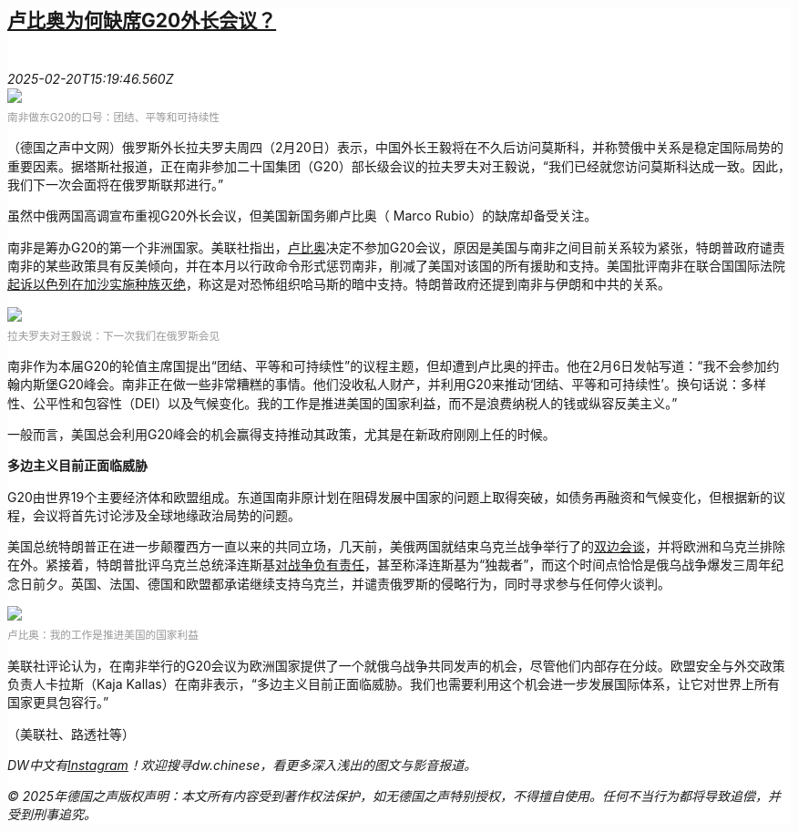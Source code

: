 
[卢比奥为何缺席G20外长会议？](https://www.dw.com/zh/%E5%8D%A2%E6%AF%94%E5%A5%A5%E4%B8%BA%E4%BD%95%E7%BC%BA%E5%B8%ADG20%E5%A4%96%E9%95%BF%E4%BC%9A%E8%AE%AE%EF%BC%9F/a-71689803)
------

<div><i><br>2025-02-20T15:19:46.560Z</i></div><img src="https://images.weserv.nl/?url=static.dw.com/image/71683168_303.jpg" width="100%"><div><small style="color: #999;">南非做东G20的口号：团结、平等和可持续性</small></div><p>（德国之声中文网）俄罗斯外长拉夫罗夫周四（2月20日）表示，中国外长王毅将在不久后访问莫斯科，并称赞俄中关系是稳定国际局势的重要因素。据塔斯社报道，正在南非参加<span data-id="39590105" data-type="AUTO_TOPIC" title="Automatische Themenseite">二十国集团（G20）</span>部长级会议的拉夫罗夫对王毅说，“我们已经就您访问莫斯科达成一致。因此，我们下一次会面将在俄罗斯联邦进行。”</p><p>虽然中俄两国高调宣布重视G20外长会议，但美国新国务卿卢比奥（ Marco Rubio）的缺席却备受关注。</p><p>南非是筹办G20的第一个非洲国家。美联社指出，<a href="https://api.dw.com/api/detail/article/71381802" rel="ArticleRef">卢比奥</a>决定不参加G20会议，原因是美国与南非之间目前关系较为紧张，特朗普政府谴责南非的某些政策具有反美倾向，并在本月以行政命令形式惩罚南非，削减了美国对该国的所有援助和支持。美国批评南非在联合国国际法院<a href="https://api.dw.com/api/detail/article/67972909" rel="ArticleRef">起诉以色列在加沙实施种族灭绝</a>，称这是对恐怖组织哈马斯的暗中支持。特朗普政府还提到南非与伊朗和中共的关系。</p><img src="https://images.weserv.nl/?url=static.dw.com/image/71686110_303.jpg" width="100%"><div><small style="color: #999;">拉夫罗夫对王毅说：下一次我们在俄罗斯会见</small></div><p>南非作为本届G20的轮值主席国提出“团结、平等和可持续性”的议程主题，但却遭到卢比奥的抨击。他在2月6日发帖写道：“我不会参加约翰内斯堡G20峰会。南非正在做一些非常糟糕的事情。他们没收私人财产，并利用G20来推动‘团结、平等和可持续性’。换句话说：多样性、公平性和包容性（DEI）以及气候变化。我的工作是推进美国的国家利益，而不是浪费纳税人的钱或纵容反美主义。”</p><p>一般而言，美国总会利用G20峰会的机会赢得支持推动其政策，尤其是在新政府刚刚上任的时候。</p><p><strong>多边主义目前正面临威胁</strong></p><p>G20由世界19个主要经济体和欧盟组成。东道国南非原计划在阻碍发展中国家的问题上取得突破，如债务再融资和气候变化，但根据新的议程，会议将首先讨论涉及全球地缘政治局势的问题。</p><p>美国总统特朗普正在进一步颠覆西方一直以来的共同立场，几天前，美俄两国就结束乌克兰战争举行了的<a href="https://api.dw.com/api/detail/article/71641544" rel="ArticleRef">双边会谈</a>，并将欧洲和乌克兰排除在外。紧接着，特朗普批评乌克兰总统泽连斯基<a href="https://api.dw.com/api/detail/article/71675413" rel="ArticleRef">对战争负有责任</a>，甚至称泽连斯基为“独裁者”，而这个时间点恰恰是俄乌战争爆发三周年纪念日前夕。英国、法国、德国和欧盟都承诺继续支持乌克兰，并谴责俄罗斯的侵略行为，同时寻求参与任何停火谈判。</p><img src="https://images.weserv.nl/?url=static.dw.com/image/71677053_303.jpg" width="100%"><div><small style="color: #999;">卢比奥：我的工作是推进美国的国家利益</small></div><p>美联社评论认为，在南非举行的G20会议为欧洲国家提供了一个就俄乌战争共同发声的机会，尽管他们内部存在分歧。欧盟安全与外交政策负责人卡拉斯（Kaja Kallas）在南非表示，“多边主义目前正面临威胁。我们也需要利用这个机会进一步发展国际体系，让它对世界上所有国家更具包容行。”</p><p>（美联社、路透社等）</p><p><em>DW中文有<a href="https://www.instagram.com/dw.chinese/" rel="ExternalRef">Instagram</a>！欢迎搜寻dw.chinese，看更多深入浅出的图文与影音报道。</em></p><p><em>© 2025年德国之声版权声明：本文所有内容受到著作权法保护，如无德国之声特别授权，不得擅自使用。任何不当行为都将导致追偿，并受到刑事追究。</em></p>
